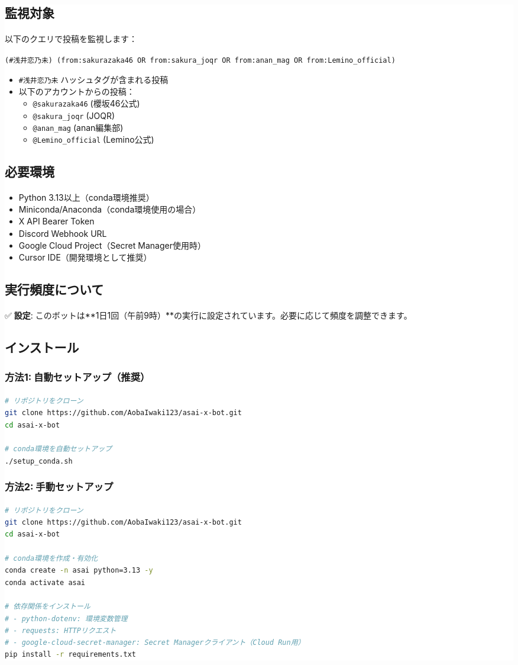 ## 監視対象

以下のクエリで投稿を監視します：

```
(#浅井恋乃未) (from:sakurazaka46 OR from:sakura_joqr OR from:anan_mag OR from:Lemino_official)
```

- `#浅井恋乃未` ハッシュタグが含まれる投稿
- 以下のアカウントからの投稿：
  - `@sakurazaka46` (櫻坂46公式)
  - `@sakura_joqr` (JOQR)
  - `@anan_mag` (anan編集部)
  - `@Lemino_official` (Lemino公式)

## 必要環境

- Python 3.13以上（conda環境推奨）
- Miniconda/Anaconda（conda環境使用の場合）
- X API Bearer Token
- Discord Webhook URL
- Google Cloud Project（Secret Manager使用時）
- Cursor IDE（開発環境として推奨）

## 実行頻度について

✅ **設定**: このボットは**1日1回（午前9時）**の実行に設定されています。必要に応じて頻度を調整できます。

## インストール

### 方法1: 自動セットアップ（推奨）

```bash
# リポジトリをクローン
git clone https://github.com/AobaIwaki123/asai-x-bot.git
cd asai-x-bot

# conda環境を自動セットアップ
./setup_conda.sh
```

### 方法2: 手動セットアップ

```bash
# リポジトリをクローン
git clone https://github.com/AobaIwaki123/asai-x-bot.git
cd asai-x-bot

# conda環境を作成・有効化
conda create -n asai python=3.13 -y
conda activate asai

# 依存関係をインストール
# - python-dotenv: 環境変数管理
# - requests: HTTPリクエスト
# - google-cloud-secret-manager: Secret Managerクライアント（Cloud Run用）
pip install -r requirements.txt
```
